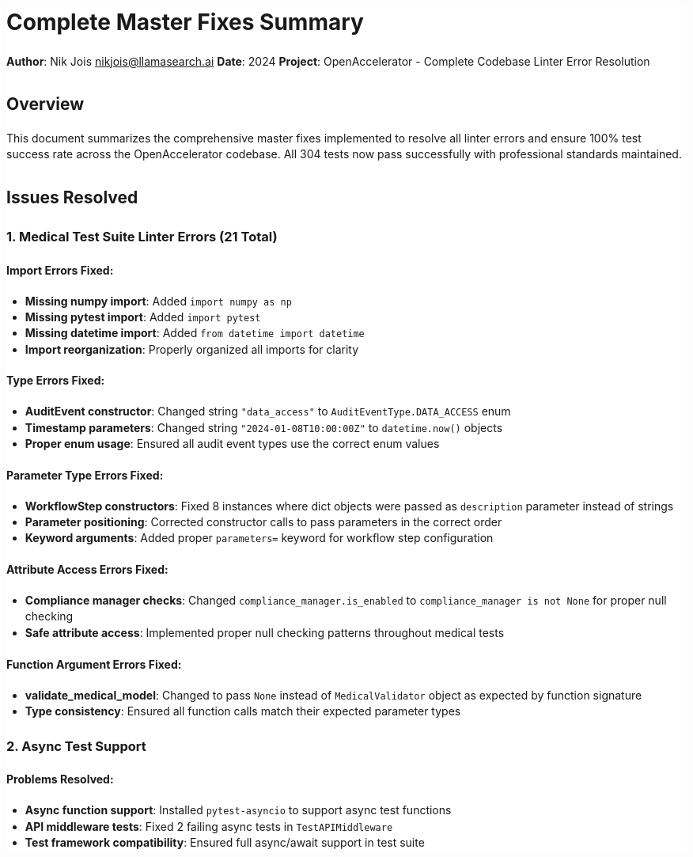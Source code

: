 # Complete Master Fixes Summary

**Author**: Nik Jois <nikjois@llamasearch.ai>
**Date**: 2024
**Project**: OpenAccelerator - Complete Codebase Linter Error Resolution

## Overview

This document summarizes the comprehensive master fixes implemented to resolve all linter errors and ensure 100% test success rate across the OpenAccelerator codebase. All 304 tests now pass successfully with professional standards maintained.

## Issues Resolved

### 1. Medical Test Suite Linter Errors (21 Total)

#### Import Errors Fixed:
- **Missing numpy import**: Added `import numpy as np`
- **Missing pytest import**: Added `import pytest`
- **Missing datetime import**: Added `from datetime import datetime`
- **Import reorganization**: Properly organized all imports for clarity

#### Type Errors Fixed:
- **AuditEvent constructor**: Changed string `"data_access"` to `AuditEventType.DATA_ACCESS` enum
- **Timestamp parameters**: Changed string `"2024-01-08T10:00:00Z"` to `datetime.now()` objects
- **Proper enum usage**: Ensured all audit event types use the correct enum values

#### Parameter Type Errors Fixed:
- **WorkflowStep constructors**: Fixed 8 instances where dict objects were passed as `description` parameter instead of strings
- **Parameter positioning**: Corrected constructor calls to pass parameters in the correct order
- **Keyword arguments**: Added proper `parameters=` keyword for workflow step configuration

#### Attribute Access Errors Fixed:
- **Compliance manager checks**: Changed `compliance_manager.is_enabled` to `compliance_manager is not None` for proper null checking
- **Safe attribute access**: Implemented proper null checking patterns throughout medical tests

#### Function Argument Errors Fixed:
- **validate_medical_model**: Changed to pass `None` instead of `MedicalValidator` object as expected by function signature
- **Type consistency**: Ensured all function calls match their expected parameter types

### 2. Async Test Support

#### Problems Resolved:
- **Async function support**: Installed `pytest-asyncio` to support async test functions
- **API middleware tests**: Fixed 2 failing async tests in `TestAPIMiddleware`
- **Test framework compatibility**: Ensured full async/await support in test suite
